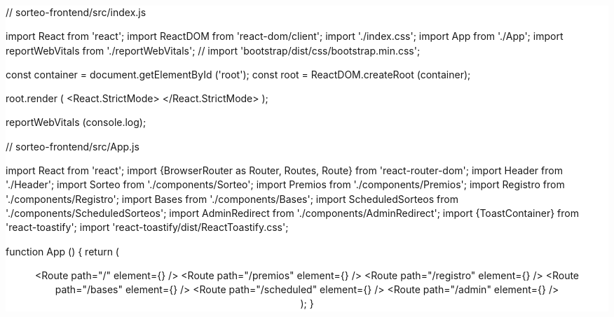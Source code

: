 // sorteo-frontend/src/index.js

import React from 'react';
import ReactDOM from 'react-dom/client';
import './index.css';
import App from './App';
import reportWebVitals from './reportWebVitals';
// import 'bootstrap/dist/css/bootstrap.min.css';

const container = document.getElementById ('root');
const root = ReactDOM.createRoot (container);

root.render (
  <React.StrictMode>
    <App />
  </React.StrictMode>
);

reportWebVitals (console.log);




// sorteo-frontend/src/App.js

import React from 'react';
import {BrowserRouter as Router, Routes, Route} from 'react-router-dom';
import Header from './Header';
import Sorteo from './components/Sorteo';
import Premios from './components/Premios';
import Registro from './components/Registro';
import Bases from './components/Bases';
import ScheduledSorteos from './components/ScheduledSorteos';
import AdminRedirect from './components/AdminRedirect';
import {ToastContainer} from 'react-toastify';
import 'react-toastify/dist/ReactToastify.css';

function App () {
  return (
    <Router>
      <Header />
      <div className="container">
        <Routes>
          <Route path="/" element={<Sorteo />} />
          <Route path="/premios" element={<Premios />} />
          <Route path="/registro" element={<Registro />} />
          <Route path="/bases" element={<Bases />} />
          <Route path="/scheduled" element={<ScheduledSorteos />} />
          <Route path="/admin" element={<AdminRedirect />} />
        </Routes>
      </div>
      <ToastContainer />
    </Router>
  );
}
